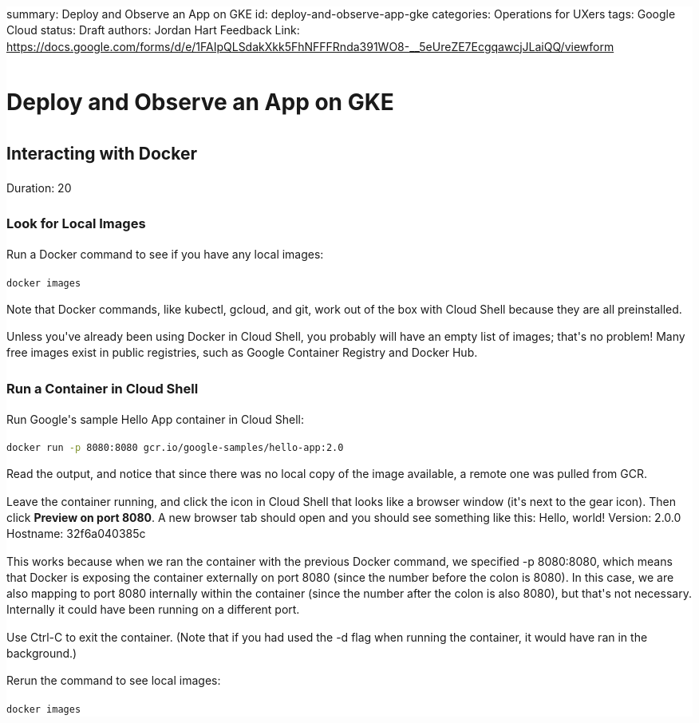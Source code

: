 summary: Deploy and Observe an App on GKE
id: deploy-and-observe-app-gke
categories: Operations for UXers
tags: Google Cloud
status: Draft
authors: Jordan Hart
Feedback Link: https://docs.google.com/forms/d/e/1FAIpQLSdakXkk5FhNFFFRnda391WO8-__5eUreZE7EcgqawcjJLaiQQ/viewform

# Deploy and Observe an App on GKE

## Interacting with Docker
Duration: 20

### Look for Local Images
Run a Docker command to see if you have any local images:
``` bash
docker images
```

Note that Docker commands, like kubectl, gcloud, and git, work out of the box with Cloud Shell because they are all preinstalled.

Unless you've already been using Docker in Cloud Shell, you probably will have an empty list of images; that's no problem! Many free images exist in public registries, such as Google Container Registry and Docker Hub.

### Run a Container in Cloud Shell
Run Google's sample Hello App container in Cloud Shell:
``` bash
docker run -p 8080:8080 gcr.io/google-samples/hello-app:2.0
```

Read the output, and notice that since there was no local copy of the image available, a remote one was pulled from GCR.

Leave the container running, and click the icon in Cloud Shell that looks like a browser window (it's next to the gear icon). Then click **Preview on port 8080**. A new browser tab should open and you should see something like this:
Hello, world!
Version: 2.0.0
Hostname: 32f6a040385c

This works because when we ran the container with the previous Docker command, we specified -p 8080:8080, which means that Docker is exposing the container externally on port 8080 (since the number before the colon is 8080). In this case, we are also mapping to port 8080 internally within the container (since the number after the colon is also 8080), but that's not necessary. Internally it could have been running on a different port.

Use Ctrl-C to exit the container. (Note that if you had used the -d flag when running the container, it would have ran in the background.)

Rerun the command to see local images:
``` bash
docker images
```
